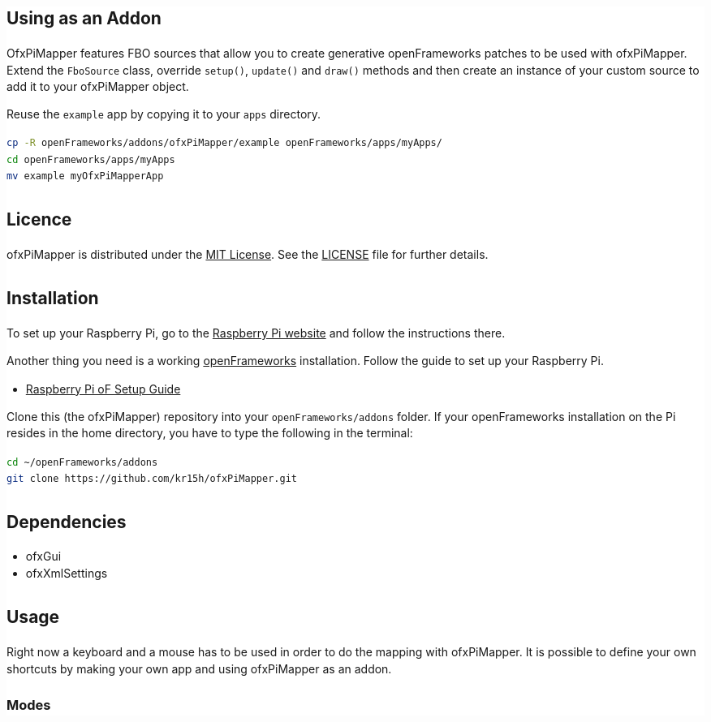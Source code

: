 
## Using as an Addon

OfxPiMapper features FBO sources that allow you to create generative openFrameworks patches to be used with ofxPiMapper. Extend the `FboSource` class, override `setup()`, `update()` and `draw()` methods and then create an instance of your custom source to add it to your ofxPiMapper object.

Reuse the `example` app by copying it to your `apps` directory.

```bash
cp -R openFrameworks/addons/ofxPiMapper/example openFrameworks/apps/myApps/
cd openFrameworks/apps/myApps
mv example myOfxPiMapperApp
```


## Licence

ofxPiMapper is distributed under the [MIT License](https://en.wikipedia.org/wiki/MIT_License). See the [LICENSE](LICENSE.md) file for further details.


## Installation

To set up your Raspberry Pi, go to the [Raspberry Pi website](http://www.raspberrypi.org/downloads/) and follow the instructions there.

Another thing you need is a working [openFrameworks](http://openframeworks.cc) installation. Follow the guide to set up your Raspberry Pi.
 
 - [Raspberry Pi oF Setup Guide](http://openframeworks.cc/setup/raspberrypi/Raspberry-Pi-Getting-Started.html)

Clone this (the ofxPiMapper) repository into your `openFrameworks/addons` folder. If your openFrameworks installation on the Pi resides in the home directory, you have to type the following in the terminal:

```bash
cd ~/openFrameworks/addons
git clone https://github.com/kr15h/ofxPiMapper.git
```


## Dependencies

- ofxGui
- ofxXmlSettings


## Usage

Right now a keyboard and a mouse has to be used in order to do the mapping with ofxPiMapper. It is possible to define your own shortcuts by making your own app and using ofxPiMapper as an addon.

### Modes
